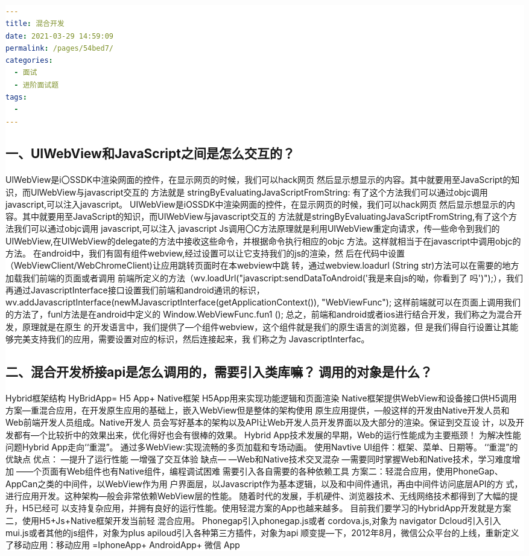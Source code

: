 ```yaml
---
title: 混合开发
date: 2021-03-29 14:59:09
permalink: /pages/54bed7/
categories:
  - 面试
  - 进阶面试题
tags:
  - 
---
```

## 一、UIWebView和JavaScript之间是怎么交互的？
UlWebView是i〇SSDK中渲染网面的控件，在显示网页的时候，我们可以hack网页 然后显示想显示的内容。其中就要用至JavaScript的知识，而UlWebView与javascript交互的 方法就是 stringByEvaluatingJavaScriptFromString:
有了这个方法我们可以通过objc调用javascript,可以注入javascript。
UIWebView是iOSSDK中渲染网面的控件，在显示网页的时候，我们可以hack网页 然后显示想显示的内容。其中就要用至JavaScript的知识，而UIWebView与javascript交互的 方法就是stringByEvaluatingJavaScriptFromString,有了这个方法我们可以通过objc调用 javascript,可以注入 javascript
Js调用〇C方法原理就是利用UIWebView重定向请求，传—些命令到我们的 UIWebView,在UIWebView的delegate的方法中接收这些命令，并根据命令执行相应的objc 方法。这样就相当于在javascript中调用objc的方法。
在android中，我们有固有组件webview,经过设置可以让它支持我们的js的渲染，然 后在代码中设置（WebViewClient/WebChromeClient)让应用跳转页面时在本webview中跳 转，通过webview.loadurl (String str)方法可以在需要的地方加载我们前端的页面或者调用 前端所定义的方法（wv.loadUrl("javascript:sendDataToAndroid('我是来自js的呦，你看到了 吗')");），我们再通过JavascriptInterface接口设置我们前端和android通讯的标识，
wv.addJavascriptInterface(newMJavascriptInterface(getApplicationContext()), "WebViewFunc");
这样前端就可以在页面上调用我们的方法了，funl方法是在android中定义的 Window.WebViewFunc.fun1 ();
总之，前端和android或者ios进行结合开发，我们称之为混合开发，原理就是在原生 的开发语言中，我们提供了—个组件webview，这个组件就是我们的原生语言的浏览器，但 是我们得自行设置让其能够完美支持我们的应用，需要设置对应的标识，然后连接起来，我 们称之为 JavascriptInterfac。

## 二、混合开发桥接api是怎么调用的，需要引入类库嘛？ 调用的对象是什么？
Hybrid框架结构
HyBridApp= H5 App+ Native框架
H5App用来实现功能逻辑和页面渲染 Native框架提供WebView和设备接口供H5调用
方案—重混合应用，在开发原生应用的基础上，嵌入WebView但是整体的架构使用 原生应用提供，—般这样的开发由Native开发人员和Web前端开发人员组成。Native开发人 
员会写好基本的架构以及API让Web开发人员开发界面以及大部分的渲染。保证到交互设 计，以及开发都有—个比较折中的效果出来，优化得好也会有很棒的效果。
Hybrid App技术发展的早期，Web的运行性能成为主要瓶颈！
为解决性能问题Hybrid App走向‘‘重混”。
通过多WebView:实现流畅的多页加载和专场动画。
使用Navtive UI组件：框架、菜单、日期等。
‘‘重混”的优缺点 优点：
—提升了运行性能 —增强了交互体验
缺点—
—Web和Native技术交叉混杂 —需要同时掌握Web和Native技术，学习难度增加 ——个页面有Web组件也有Native组件，编程调试困难
需要引入各自需要的各种依赖工具
方案二：轻混合应用，使用PhoneGap、AppCan之类的中间件，以WebView作为用 户界面层，以Javascript作为基本逻辑，以及和中间件通讯，再由中间件访问底层API的方 式，进行应用开发。这种架构—般会非常依赖WebView层的性能。
随着时代的发展，手机硬件、浏览器技术、无线网络技术都得到了大幅的提升，H5已经可 以支持复杂应用，并拥有良好的运行性能。使用轻混方案的App也越来越多。
目前我们要学习的HybridApp开发就是方案二，使用H5+Js+Native框架开发当前轻 混合应用。
Phonegap引入phonegap.js或者 cordova.js,对象为 navigator Dcloud引入引入mui.js或者其他的js组件，对象为plus apiloud引入各种第三方插件，对象为api
顺变提—下，2012年8月，微信公众平台的上线，重新定义了移动应用：移动应用 =IphoneApp+ AndroidApp+ 微信 App

